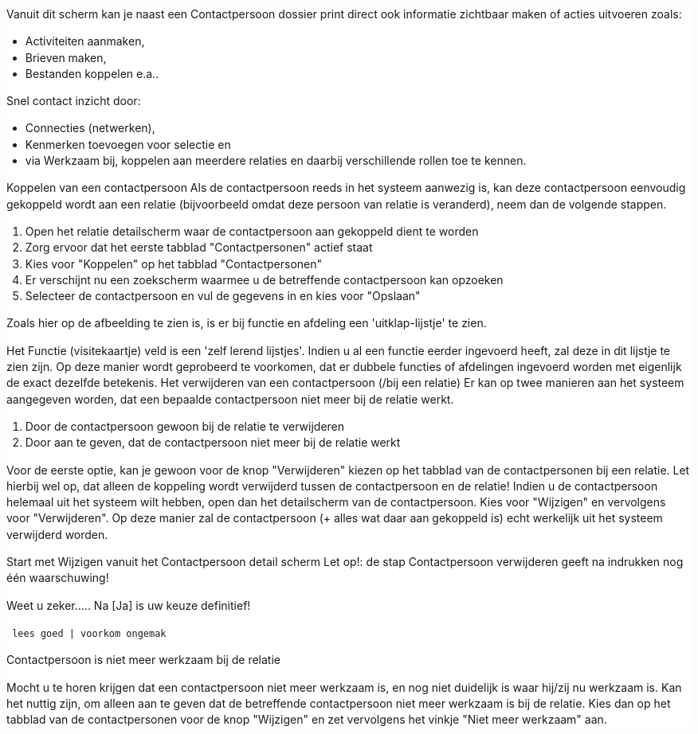 Vanuit dit scherm kan je naast een Contactpersoon dossier print direct ook informatie zichtbaar maken of acties uitvoeren zoals:
- Activiteiten aanmaken,
- Brieven maken,
- Bestanden koppelen e.a..

Snel contact inzicht door:
- Connecties (netwerken),
- Kenmerken toevoegen voor selectie en
- via  Werkzaam bij, koppelen aan meerdere relaties en daarbij verschillende rollen toe te kennen.



Koppelen van een contactpersoon
Als de contactpersoon reeds in het systeem aanwezig is, kan deze contactpersoon eenvoudig gekoppeld wordt aan een relatie (bijvoorbeeld omdat deze persoon van relatie is veranderd), neem dan de volgende stappen.
1. Open het relatie detailscherm waar de contactpersoon aan gekoppeld dient te worden
2. Zorg ervoor dat het eerste tabblad "Contactpersonen" actief staat
3. Kies voor "Koppelen" op het tabblad "Contactpersonen"
4. Er verschijnt nu een zoekscherm waarmee u de betreffende contactpersoon kan opzoeken
5. Selecteer de contactpersoon en vul de gegevens in en kies voor "Opslaan"

Zoals hier op de afbeelding te zien is, is er bij functie en afdeling een 'uitklap-lijstje' te zien.

Het Functie (visitekaartje) veld is een 'zelf lerend lijstjes'.  Indien u al een functie eerder ingevoerd heeft, zal deze in dit lijstje te zien zijn. Op deze manier wordt geprobeerd te voorkomen, dat er dubbele functies of afdelingen ingevoerd worden met eigenlijk de exact dezelfde betekenis.
Het verwijderen van een contactpersoon (/bij een relatie)
Er kan op twee manieren aan het systeem aangegeven worden, dat een bepaalde contactpersoon niet meer bij de relatie werkt.
1. Door de contactpersoon gewoon bij de relatie te verwijderen
2. Door aan te geven, dat de contactpersoon niet meer bij de relatie werkt

Voor de eerste optie, kan je gewoon voor de knop "Verwijderen" kiezen op het tabblad van de contactpersonen bij een relatie.
Let hierbij wel op, dat alleen de koppeling wordt verwijderd tussen de contactpersoon en de relatie!
Indien u de contactpersoon helemaal uit het systeem wilt hebben, open dan het detailscherm van de contactpersoon. Kies voor "Wijzigen" en vervolgens voor "Verwijderen". Op deze manier zal de contactpersoon (+ alles wat daar aan gekoppeld is) echt werkelijk uit het systeem verwijderd worden.

Start met Wijzigen vanuit het Contactpersoon detail scherm
Let op!: de stap Contactpersoon verwijderen geeft na
indrukken nog één waarschuwing!

Weet u zeker….. Na [Ja] is uw keuze definitief!

     lees goed | voorkom ongemak

Contactpersoon is niet meer werkzaam bij de relatie

Mocht u te horen krijgen dat een contactpersoon niet meer werkzaam is, en nog niet duidelijk is waar hij/zij nu werkzaam is. Kan het nuttig zijn, om alleen aan te geven dat de betreffende contactpersoon niet meer werkzaam is bij de relatie.
Kies dan op het tabblad van de contactpersonen voor de knop "Wijzigen" en zet vervolgens het vinkje "Niet meer werkzaam" aan.
